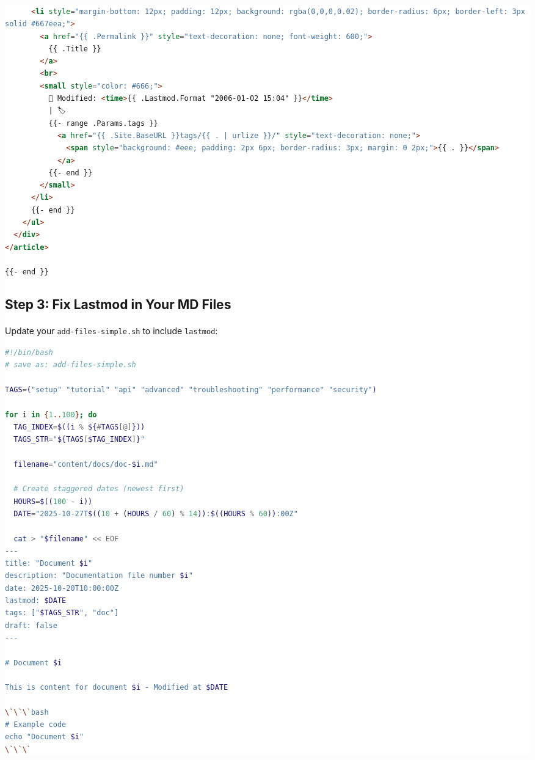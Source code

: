 ```html
      <li style="margin-bottom: 12px; padding: 12px; background: rgba(0,0,0,0.02); border-radius: 6px; border-left: 3px solid #667eea;">
        <a href="{{ .Permalink }}" style="text-decoration: none; font-weight: 600;">
          {{ .Title }}
        </a>
        <br>
        <small style="color: #666;">
          📅 Modified: <time>{{ .Lastmod.Format "2006-01-02 15:04" }}</time>
          | 🏷️ 
          {{- range .Params.tags }}
            <a href="{{ .Site.BaseURL }}tags/{{ . | urlize }}/" style="text-decoration: none;">
              <span style="background: #eee; padding: 2px 6px; border-radius: 3px; margin: 0 2px;">{{ . }}</span>
            </a>
          {{- end }}
        </small>
      </li>
      {{- end }}
    </ul>
  </div>
</article>

{{- end }}
```

## Step 3: Fix Lastmod in Your MD Files

Update your `add-files-simple.sh` to include `lastmod`:

```bash
#!/bin/bash
# save as: add-files-simple.sh

TAGS=("setup" "tutorial" "api" "advanced" "troubleshooting" "performance" "security")

for i in {1..100}; do
  TAG_INDEX=$((i % ${#TAGS[@]}))
  TAGS_STR="${TAGS[$TAG_INDEX]}"
  
  filename="content/docs/doc-$i.md"
  
  # Create staggered dates (newest first)
  HOURS=$((100 - i))
  DATE="2025-10-27T$((10 + (HOURS / 60) % 14)):$((HOURS % 60)):00Z"
  
  cat > "$filename" << EOF
---
title: "Document $i"
description: "Documentation file number $i"
date: 2025-10-20T10:00:00Z
lastmod: $DATE
tags: ["$TAGS_STR", "doc"]
draft: false
---

# Document $i

This is content for document $i - Modified at $DATE

\`\`\`bash
# Example code
echo "Document $i"
\`\`\`
```